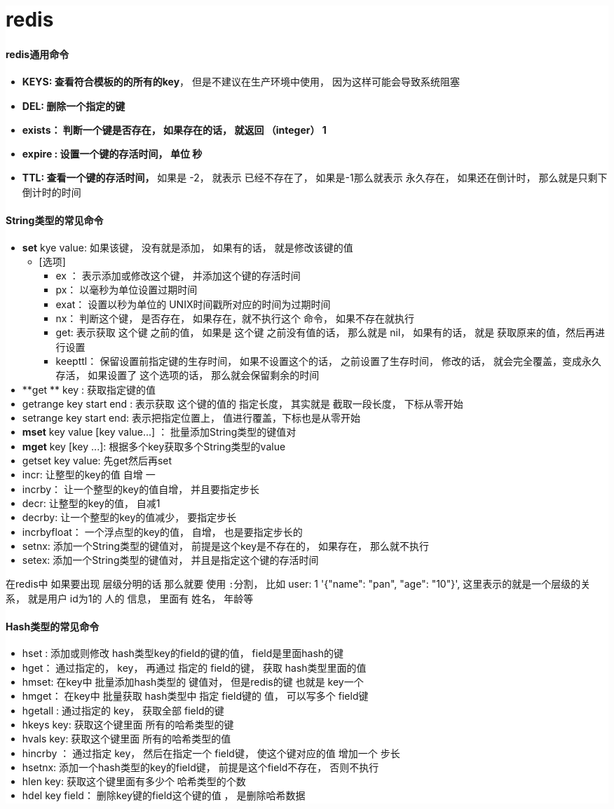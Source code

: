 # redis

#### redis通用命令

- **KEYS: 查看符合模板的的所有的key**，   但是不建议在生产环境中使用， 因为这样可能会导致系统阻塞

- **DEL: 删除一个指定的键**

- **exists：  判断一个键是否存在， 如果存在的话， 就返回  （integer） 1**

- **expire :  设置一个键的存活时间， 单位  秒**

- **TTL:  查看一个键的存活时间，**  如果是  -2，  就表示  已经不存在了， 如果是-1那么就表示  永久存在， 如果还在倒计时， 那么就是只剩下倒计时的时间

#### String类型的常见命令

- **set**  kye value:  如果该键， 没有就是添加，  如果有的话， 就是修改该键的值
  - [选项]
    - ex  ：   表示添加或修改这个键， 并添加这个键的存活时间
    - px：     以毫秒为单位设置过期时间
    - exat：    设置以秒为单位的  UNIX时间戳所对应的时间为过期时间
    - nx：    判断这个键， 是否存在，  如果存在，就不执行这个 命令， 如果不存在就执行
    - get:      表示获取  这个键  之前的值，  如果是  这个键  之前没有值的话， 那么就是  nil，  如果有的话， 就是  获取原来的值，然后再进行设置
    - keepttl：    保留设置前指定键的生存时间，  如果不设置这个的话， 之前设置了生存时间， 修改的话， 就会完全覆盖，变成永久存活，  如果设置了  这个选项的话， 那么就会保留剩余的时间
- **get ** key :  获取指定键的值
- getrange key  start end  :    表示获取  这个键的值的  指定长度，    其实就是 截取一段长度， 下标从零开始
- setrange key start end:     表示把指定位置上， 值进行覆盖，下标也是从零开始
- **mset** key value [key value...] ：  批量添加String类型的键值对
- **mget** key [key ...]:  根据多个key获取多个String类型的value
- getset key value:    先get然后再set
- incr:    让整型的key的值  自增  一
- incrby： 让一个整型的key的值自增，  并且要指定步长
- decr:   让整型的key的值，  自减1
- decrby:   让一个整型的key的值减少， 要指定步长
- incrbyfloat：  一个浮点型的key的值， 自增，  也是要指定步长的
- setnx:   添加一个String类型的键值对，  前提是这个key是不存在的， 如果存在， 那么就不执行
- setex:  添加一个String类型的键值对， 并且是指定这个键的存活时间

在redis中 如果要出现  层级分明的话  那么就要  使用  ```:```分割，  比如  user: 1    '{"name": "pan", "age": "10"}',  这里表示的就是一个层级的关系，  就是用户 id为1的  人的  信息，  里面有  姓名， 年龄等

#### Hash类型的常见命令

- hset :    添加或则修改  hash类型key的field的键的值，  field是里面hash的键
- hget： 通过指定的，  key，  再通过  指定的  field的键， 获取  hash类型里面的值
- hmset:   在key中 批量添加hash类型的  键值对，   但是redis的键 也就是  key一个
- hmget：   在key中  批量获取  hash类型中  指定 field键的  值，  可以写多个 field键
- hgetall :  通过指定的  key， 获取全部  field的键
- hkeys key:   获取这个键里面  所有的哈希类型的键
- hvals key:  获取这个键里面  所有的哈希类型的值
- hincrby ：  通过指定  key，  然后在指定一个  field键， 使这个键对应的值  增加一个  步长
- hsetnx:   添加一个hash类型的key的field键， 前提是这个field不存在， 否则不执行
- hlen key:   获取这个键里面有多少个 哈希类型的个数
- hdel key field：  删除key键的field这个键的值 ，  是删除哈希数据
